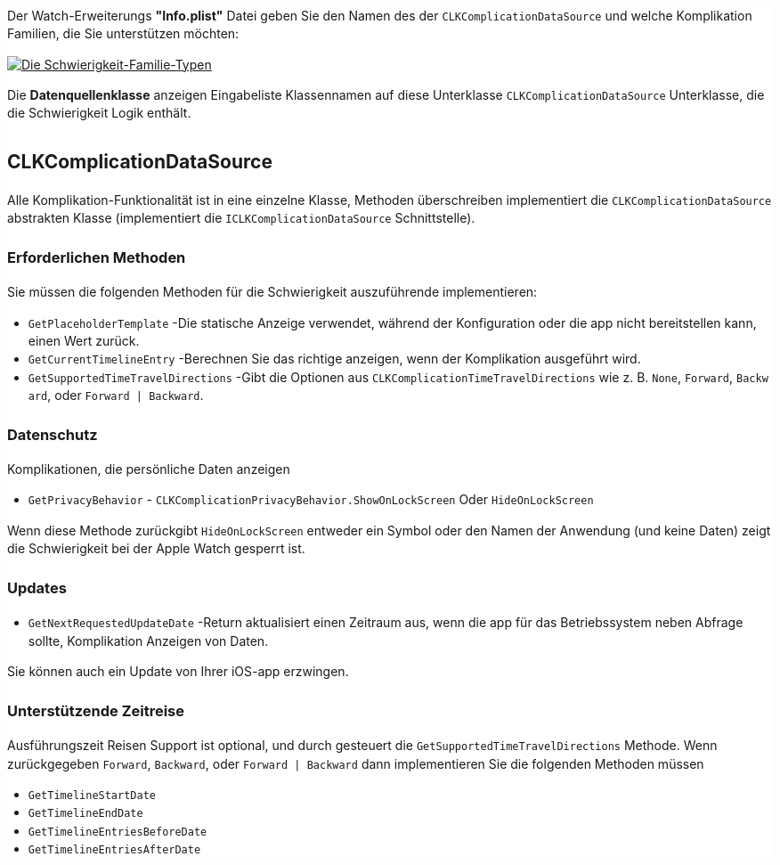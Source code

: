 Der Watch-Erweiterungs **"Info.plist"** Datei geben Sie den Namen des der `CLKComplicationDataSource` und welche Komplikation Familien, die Sie unterstützen möchten:

[![](complications-images/complications-config-sml.png "Die Schwierigkeit-Familie-Typen")](complications-images/complications-config.png#lightbox)

Die **Datenquellenklasse** anzeigen Eingabeliste Klassennamen auf diese Unterklasse `CLKComplicationDataSource` Unterklasse, die die Schwierigkeit Logik enthält.

## <a name="clkcomplicationdatasource"></a>CLKComplicationDataSource

Alle Komplikation-Funktionalität ist in eine einzelne Klasse, Methoden überschreiben implementiert die `CLKComplicationDataSource` abstrakten Klasse (implementiert die `ICLKComplicationDataSource` Schnittstelle).

### <a name="required-methods"></a>Erforderlichen Methoden

Sie müssen die folgenden Methoden für die Schwierigkeit auszuführende implementieren:

- `GetPlaceholderTemplate` -Die statische Anzeige verwendet, während der Konfiguration oder die app nicht bereitstellen kann, einen Wert zurück.
- `GetCurrentTimelineEntry` -Berechnen Sie das richtige anzeigen, wenn der Komplikation ausgeführt wird.
- `GetSupportedTimeTravelDirections` -Gibt die Optionen aus `CLKComplicationTimeTravelDirections` wie z. B. `None`, `Forward`, `Backward`, oder `Forward | Backward`.

### <a name="privacy"></a>Datenschutz

Komplikationen, die persönliche Daten anzeigen

* `GetPrivacyBehavior` - `CLKComplicationPrivacyBehavior.ShowOnLockScreen` Oder `HideOnLockScreen`

Wenn diese Methode zurückgibt `HideOnLockScreen` entweder ein Symbol oder den Namen der Anwendung (und keine Daten) zeigt die Schwierigkeit bei der Apple Watch gesperrt ist.

### <a name="updates"></a>Updates

- `GetNextRequestedUpdateDate` -Return aktualisiert einen Zeitraum aus, wenn die app für das Betriebssystem neben Abfrage sollte, Komplikation Anzeigen von Daten.

Sie können auch ein Update von Ihrer iOS-app erzwingen.

### <a name="supporting-time-travel"></a>Unterstützende Zeitreise

Ausführungszeit Reisen Support ist optional, und durch gesteuert die `GetSupportedTimeTravelDirections` Methode. Wenn zurückgegeben `Forward`, `Backward`, oder `Forward | Backward` dann implementieren Sie die folgenden Methoden müssen

- `GetTimelineStartDate`
- `GetTimelineEndDate`
- `GetTimelineEntriesBeforeDate`
- `GetTimelineEntriesAfterDate`
